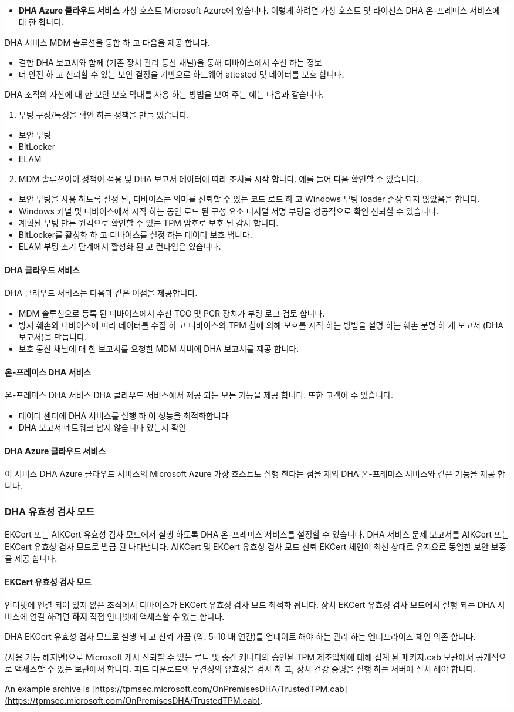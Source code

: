- **DHA Azure 클라우드 서비스** 가상 호스트 Microsoft Azure에 있습니다. 이렇게 하려면 가상 호스트 및 라이선스 DHA 온-프레미스 서비스에 대 한 합니다.

DHA 서비스 MDM 솔루션을 통합 하 고 다음을 제공 합니다. 

-   결합 DHA 보고서와 함께 (기존 장치 관리 통신 채널)을 통해 디바이스에서 수신 하는 정보
-   더 안전 하 고 신뢰할 수 있는 보안 결정을 기반으로 하드웨어 attested 및 데이터를 보호 합니다.

DHA 조직의 자산에 대 한 보안 보호 막대를 사용 하는 방법을 보여 주는 예는 다음과 같습니다.

1. 부팅 구성/특성을 확인 하는 정책을 만들 있습니다.
  - 보안 부팅
  - BitLocker
  - ELAM
2. MDM 솔루션이이 정책이 적용 및 DHA 보고서 데이터에 따라 조치를 시작 합니다.  예를 들어 다음 확인할 수 있습니다.
  - 보안 부팅을 사용 하도록 설정 된, 디바이스는 의미를 신뢰할 수 있는 코드 로드 하 고 Windows 부팅 loader 손상 되지 않았음을 합니다.
  - Windows 커널 및 디바이스에서 시작 하는 동안 로드 된 구성 요소 디지털 서명 부팅을 성공적으로 확인 신뢰할 수 있습니다.
  - 계획된 부팅 만든 원격으로 확인할 수 있는 TPM 암호로 보호 된 감사 합니다.
  - BitLocker를 활성화 하 고 디바이스를 설정 하는 데이터 보호 냅니다.
  - ELAM 부팅 초기 단계에서 활성화 된 고 런타임은 있습니다.
  
#### <a name="dha-cloud-service"></a>DHA 클라우드 서비스

DHA 클라우드 서비스는 다음과 같은 이점을 제공합니다.

-   MDM 솔루션으로 등록 된 디바이스에서 수신 TCG 및 PCR 장치가 부팅 로그 검토 합니다. 
-   방지 훼손와 디바이스에 따라 데이터를 수집 하 고 디바이스의 TPM 칩에 의해 보호를 시작 하는 방법을 설명 하는 훼손 분명 하 게 보고서 (DHA 보고서)을 만듭니다. 
-   보호 통신 채널에 대 한 보고서를 요청한 MDM 서버에 DHA 보고서를 제공 합니다.

#### <a name="dha-on-premises-service"></a>온-프레미스 DHA 서비스

온-프레미스 DHA 서비스 DHA 클라우드 서비스에서 제공 되는 모든 기능을 제공 합니다.  또한 고객이 수 있습니다.

 - 데이터 센터에 DHA 서비스를 실행 하 여 성능을 최적화합니다
 - DHA 보고서 네트워크 남지 않습니다 있는지 확인

#### <a name="dha-azure-cloud-service"></a>DHA Azure 클라우드 서비스

이 서비스 DHA Azure 클라우드 서비스의 Microsoft Azure 가상 호스트도 실행 한다는 점을 제외 DHA 온-프레미스 서비스와 같은 기능을 제공 합니다.

### <a name="dha-validation-modes"></a>DHA 유효성 검사 모드

EKCert 또는 AIKCert 유효성 검사 모드에서 실행 하도록 DHA 온-프레미스 서비스를 설정할 수 있습니다. DHA 서비스 문제 보고서를 AIKCert 또는 EKCert 유효성 검사 모드로 발급 된 나타냅니다. AIKCert 및 EKCert 유효성 검사 모드 신뢰 EKCert 체인이 최신 상태로 유지으로 동일한 보안 보증을 제공 합니다.

#### <a name="ekcert-validation-mode"></a>EKCert 유효성 검사 모드

인터넷에 연결 되어 있지 않은 조직에서 디바이스가 EKCert 유효성 검사 모드 최적화 됩니다. 장치 EKCert 유효성 검사 모드에서 실행 되는 DHA 서비스에 연결 하려면 **하지** 직접 인터넷에 액세스할 수 있는 합니다.

DHA EKCert 유효성 검사 모드로 실행 되 고 신뢰 가끔 (약: 5-10 배 연간)를 업데이트 해야 하는 관리 하는 엔터프라이즈 체인 의존 합니다. 

(사용 가능 해지면)으로 Microsoft 게시 신뢰할 수 있는 루트 및 중간 캐나다의 승인된 TPM 제조업체에 대해 집계 된 패키지.cab 보관에서 공개적으로 액세스할 수 있는 보관에서 합니다. 피드 다운로드의 무결성의 유효성을 검사 하 고, 장치 건강 증명을 실행 하는 서버에 설치 해야 합니다.

An example archive is [https://tpmsec.microsoft.com/OnPremisesDHA/TrustedTPM.cab](https://tpmsec.microsoft.com/OnPremisesDHA/TrustedTPM.cab).
